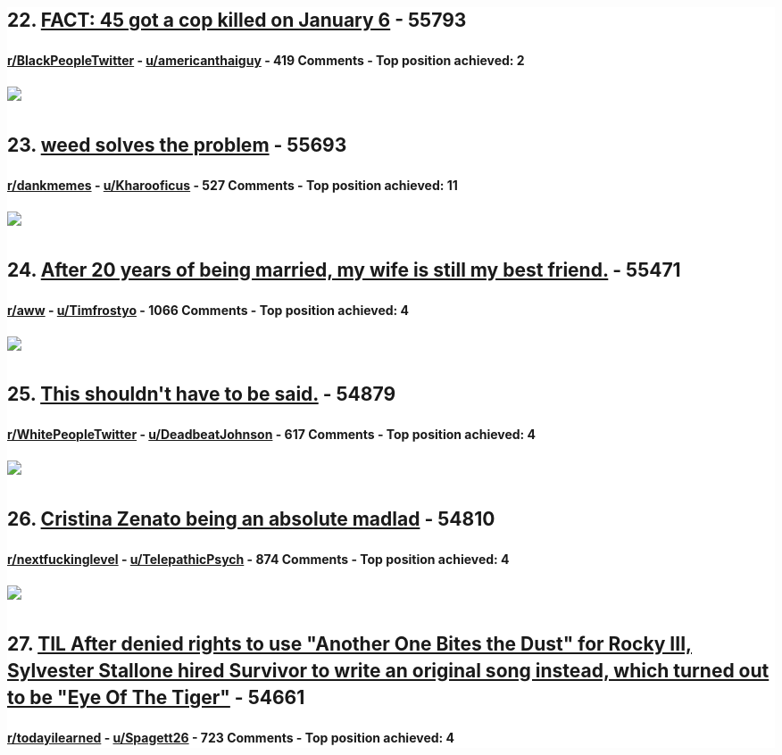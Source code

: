 ## 22. [FACT: 45 got a cop killed on January 6](http://reddit.com/r/BlackPeopleTwitter/comments/ljbayf/fact_45_got_a_cop_killed_on_january_6/) - 55793
#### [r/BlackPeopleTwitter](http://reddit.com/r/BlackPeopleTwitter) - [u/americanthaiguy](http://reddit.com/u/americanthaiguy) - 419 Comments - Top position achieved: 2

<a href="https://i.redd.it/n3lezg29qbh61.jpg"><img src="https://b.thumbs.redditmedia.com/B4AllzAq8MDLaZQBT1yy5fma9IdRs7CzDS50SGiJx5Y.jpg"></img></a>

## 23. [weed solves the problem](http://reddit.com/r/dankmemes/comments/lj9yjr/weed_solves_the_problem/) - 55693
#### [r/dankmemes](http://reddit.com/r/dankmemes) - [u/Kharooficus](http://reddit.com/u/Kharooficus) - 527 Comments - Top position achieved: 11

<a href="https://i.redd.it/lhs6vd93ebh61.jpg"><img src="https://a.thumbs.redditmedia.com/JD0LGTEuJScySv0ZQPyMoHY9bj72KQoxa7-5ZdCSh00.jpg"></img></a>

## 24. [After 20 years of being married, my wife is still my best friend.](http://reddit.com/r/aww/comments/lj99b9/after_20_years_of_being_married_my_wife_is_still/) - 55471
#### [r/aww](http://reddit.com/r/aww) - [u/Timfrostyo](http://reddit.com/u/Timfrostyo) - 1066 Comments - Top position achieved: 4

<a href="https://v.redd.it/fk4sagkt7bh61"><img src="https://b.thumbs.redditmedia.com/x-ZaRbc9ZEMOuoEyjhAbel7MCT2HqF8fCBRAookgLmc.jpg"></img></a>

## 25. [This shouldn't have to be said.](http://reddit.com/r/WhitePeopleTwitter/comments/liz6k9/this_shouldnt_have_to_be_said/) - 54879
#### [r/WhitePeopleTwitter](http://reddit.com/r/WhitePeopleTwitter) - [u/DeadbeatJohnson](http://reddit.com/u/DeadbeatJohnson) - 617 Comments - Top position achieved: 4

<a href="https://i.redd.it/4j1o5ts7h8h61.jpg"><img src="https://b.thumbs.redditmedia.com/NOUyZV4uLGE3jrHKz1OiSXRSqcB_njVjKArcnnntjgo.jpg"></img></a>

## 26. [Cristina Zenato being an absolute madlad](http://reddit.com/r/nextfuckinglevel/comments/liwtlv/cristina_zenato_being_an_absolute_madlad/) - 54810
#### [r/nextfuckinglevel](http://reddit.com/r/nextfuckinglevel) - [u/TelepathicPsych](http://reddit.com/u/TelepathicPsych) - 874 Comments - Top position achieved: 4

<a href="https://v.redd.it/n61sk3xri7h61"><img src="https://b.thumbs.redditmedia.com/I6IpNpDiTLsBF-MeCup2ECOPdnUZ2yQAqkBsjEkU0NI.jpg"></img></a>

## 27. [TIL After denied rights to use "Another One Bites the Dust" for Rocky III, Sylvester Stallone hired Survivor to write an original song instead, which turned out to be "Eye Of The Tiger"](http://reddit.com/r/todayilearned/comments/lj48hs/til_after_denied_rights_to_use_another_one_bites/) - 54661
#### [r/todayilearned](http://reddit.com/r/todayilearned) - [u/Spagett26](http://reddit.com/u/Spagett26) - 723 Comments - Top position achieved: 4
